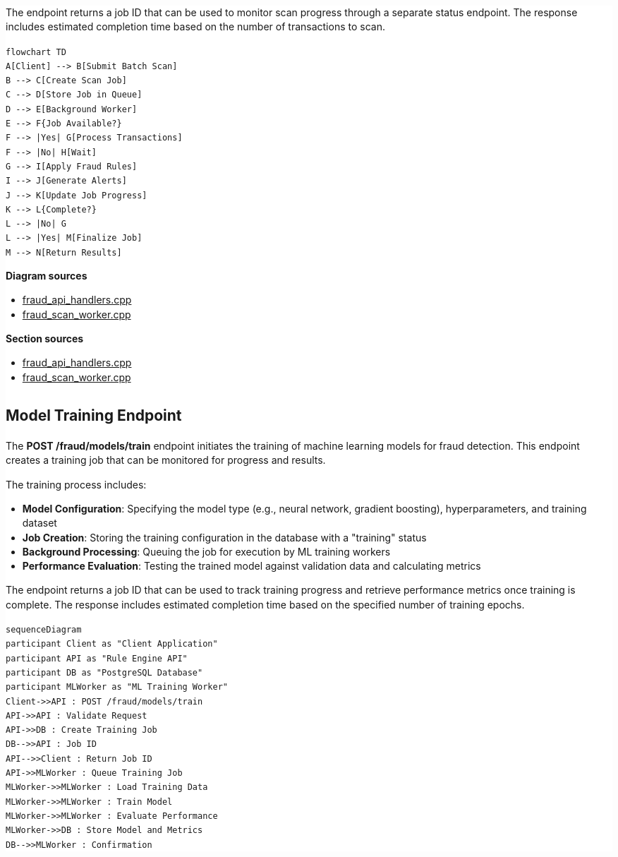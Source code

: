The endpoint returns a job ID that can be used to monitor scan progress through a separate status endpoint. The response includes estimated completion time based on the number of transactions to scan.

```mermaid
flowchart TD
A[Client] --> B[Submit Batch Scan]
B --> C[Create Scan Job]
C --> D[Store Job in Queue]
D --> E[Background Worker]
E --> F{Job Available?}
F --> |Yes| G[Process Transactions]
F --> |No| H[Wait]
G --> I[Apply Fraud Rules]
I --> J[Generate Alerts]
J --> K[Update Job Progress]
K --> L{Complete?}
L --> |No| G
L --> |Yes| M[Finalize Job]
M --> N[Return Results]
```

**Diagram sources**
- [fraud_api_handlers.cpp](file://shared/fraud_detection/fraud_api_handlers.cpp#L1000-L1208)
- [fraud_scan_worker.cpp](file://shared/fraud_detection/fraud_scan_worker.cpp#L0-L350)

**Section sources**
- [fraud_api_handlers.cpp](file://shared/fraud_detection/fraud_api_handlers.cpp#L1000-L1208)
- [fraud_scan_worker.cpp](file://shared/fraud_detection/fraud_scan_worker.cpp#L0-L350)

## Model Training Endpoint
The **POST /fraud/models/train** endpoint initiates the training of machine learning models for fraud detection. This endpoint creates a training job that can be monitored for progress and results.

The training process includes:
- **Model Configuration**: Specifying the model type (e.g., neural network, gradient boosting), hyperparameters, and training dataset
- **Job Creation**: Storing the training configuration in the database with a "training" status
- **Background Processing**: Queuing the job for execution by ML training workers
- **Performance Evaluation**: Testing the trained model against validation data and calculating metrics

The endpoint returns a job ID that can be used to track training progress and retrieve performance metrics once training is complete. The response includes estimated completion time based on the specified number of training epochs.

```mermaid
sequenceDiagram
participant Client as "Client Application"
participant API as "Rule Engine API"
participant DB as "PostgreSQL Database"
participant MLWorker as "ML Training Worker"
Client->>API : POST /fraud/models/train
API->>API : Validate Request
API->>DB : Create Training Job
DB-->>API : Job ID
API-->>Client : Return Job ID
API->>MLWorker : Queue Training Job
MLWorker->>MLWorker : Load Training Data
MLWorker->>MLWorker : Train Model
MLWorker->>MLWorker : Evaluate Performance
MLWorker->>DB : Store Model and Metrics
DB-->>MLWorker : Confirmation
```
